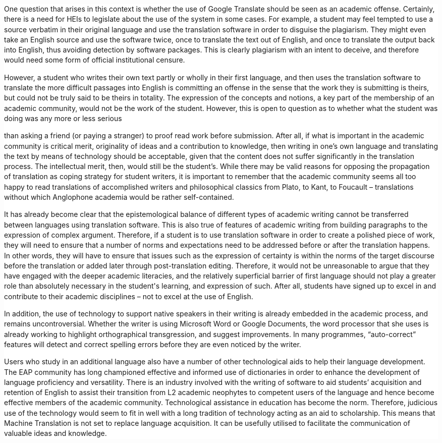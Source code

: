 One question that arises in this context is whether the use of Google Translate should be seen as an academic offense. Certainly, there is a need for HEIs to legislate about the use of the system in some cases. For example, a student may feel tempted to use a source verbatim in their original language and use the translation software in order to disguise the plagiarism. They might even take an English source and use the software twice, once to translate the text out of English, and once to translate the output back into English, thus avoiding detection by software packages. This is clearly plagiarism with an intent to deceive, and therefore would need some form of official institutional censure.

However, a student who writes their own text partly or wholly in their first language, and then uses the translation software to translate the more difficult passages into English is committing an offense in the sense that the work they is submitting is theirs, but could not be truly said to be theirs in totality. The expression of the concepts and notions, a key part of the membership of an academic community, would not be the work of the student. However, this is open to question as to whether what the student was doing was any more or less serious

than asking a friend (or paying a stranger) to proof read work before submission. After all, if what is important in the academic community is critical merit, originality of ideas and a contribution to knowledge, then writing in one’s own language and translating the text by means of technology should be acceptable, given that the content does not suffer significantly in the translation process. The intellectual merit, then, would still be the student’s. While there may be valid reasons for opposing the propagation of translation as coping strategy for student writers, it is important to remember that the academic community seems all too happy to read translations of accomplished writers and philosophical classics from Plato, to Kant, to Foucault – translations without which Anglophone academia would be rather self-contained.

It has already become clear that the epistemological balance of different types of academic writing cannot be transferred between languages using translation software. This is also true of features of academic writing from building paragraphs to the expression of complex argument. Therefore, if a student is to use translation software in order to create a polished piece of work, they will need to ensure that a number of norms and expectations need to be addressed before or after the translation happens. In other words, they will have to ensure that issues such as the expression of certainty is within the norms of the target discourse before the translation or added later through post-translation editing. Therefore, it would not be unreasonable to argue that they have engaged with the deeper academic literacies, and the relatively superficial barrier of first language should not play a greater role than absolutely necessary in the student's learning, and expression of such. After all, students have signed up to excel in and contribute to their academic disciplines – not to excel at the use of English.

In addition, the use of technology to support native speakers in their writing is already embedded in the academic process, and remains uncontroversial. Whether the writer is using Microsoft Word or Google Documents, the word processor that she uses is already working to highlight orthographical transgression, and suggest improvements. In many programmes, “auto-correct” features will detect and correct spelling errors before they are even noticed by the writer.

Users who study in an additional language also have a number of other technological aids to help their language development. The EAP community has long championed effective and informed use of dictionaries in order to enhance the development of language proficiency and versatility. There is an industry involved with the writing of software to aid students’ acquisition and retention of English to assist their transition from L2 academic neophytes to competent users of the language and hence become effective members of the academic community. Technological assistance in education has become the norm. Therefore, judicious use of the technology would seem to fit in well with a long tradition of technology acting as an aid to scholarship. This means that Machine Translation is not set to replace language acquisition. It can be usefully utilised to facilitate the communication of valuable ideas and knowledge.
